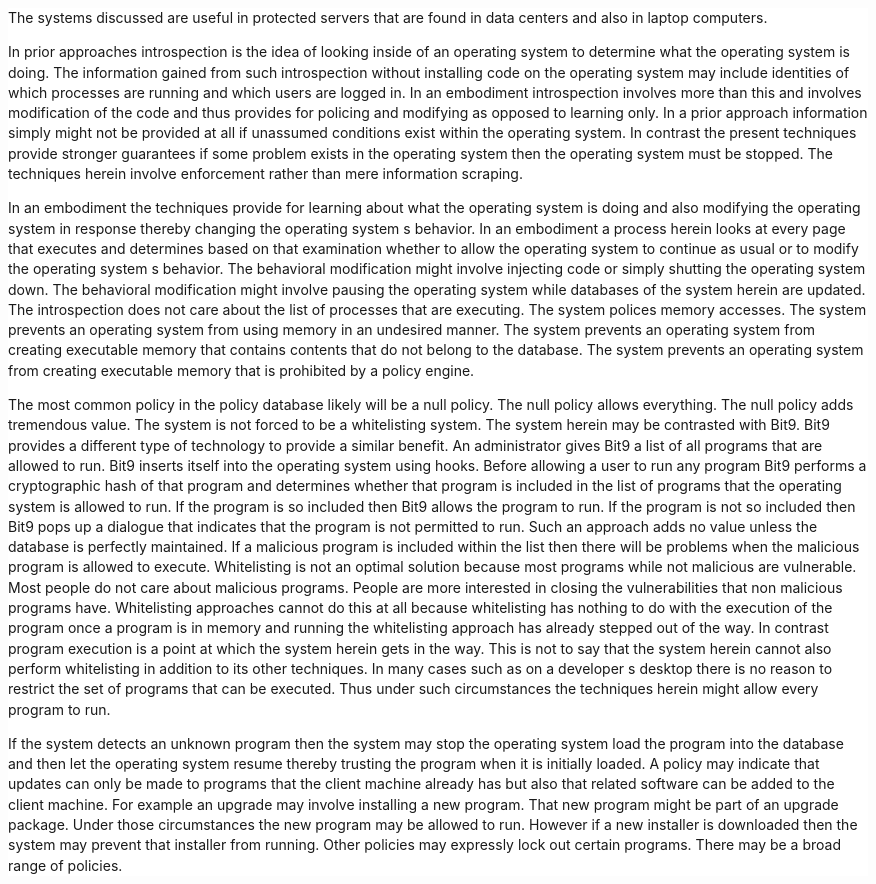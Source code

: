 The systems discussed are useful in protected servers that are found in data centers and also in laptop computers.

In prior approaches introspection is the idea of looking inside of an operating system to determine what the operating system is doing. The information gained from such introspection without installing code on the operating system may include identities of which processes are running and which users are logged in. In an embodiment introspection involves more than this and involves modification of the code and thus provides for policing and modifying as opposed to learning only. In a prior approach information simply might not be provided at all if unassumed conditions exist within the operating system. In contrast the present techniques provide stronger guarantees if some problem exists in the operating system then the operating system must be stopped. The techniques herein involve enforcement rather than mere information scraping.

In an embodiment the techniques provide for learning about what the operating system is doing and also modifying the operating system in response thereby changing the operating system s behavior. In an embodiment a process herein looks at every page that executes and determines based on that examination whether to allow the operating system to continue as usual or to modify the operating system s behavior. The behavioral modification might involve injecting code or simply shutting the operating system down. The behavioral modification might involve pausing the operating system while databases of the system herein are updated. The introspection does not care about the list of processes that are executing. The system polices memory accesses. The system prevents an operating system from using memory in an undesired manner. The system prevents an operating system from creating executable memory that contains contents that do not belong to the database. The system prevents an operating system from creating executable memory that is prohibited by a policy engine.

The most common policy in the policy database likely will be a null policy. The null policy allows everything. The null policy adds tremendous value. The system is not forced to be a whitelisting system. The system herein may be contrasted with Bit9. Bit9 provides a different type of technology to provide a similar benefit. An administrator gives Bit9 a list of all programs that are allowed to run. Bit9 inserts itself into the operating system using hooks. Before allowing a user to run any program Bit9 performs a cryptographic hash of that program and determines whether that program is included in the list of programs that the operating system is allowed to run. If the program is so included then Bit9 allows the program to run. If the program is not so included then Bit9 pops up a dialogue that indicates that the program is not permitted to run. Such an approach adds no value unless the database is perfectly maintained. If a malicious program is included within the list then there will be problems when the malicious program is allowed to execute. Whitelisting is not an optimal solution because most programs while not malicious are vulnerable. Most people do not care about malicious programs. People are more interested in closing the vulnerabilities that non malicious programs have. Whitelisting approaches cannot do this at all because whitelisting has nothing to do with the execution of the program once a program is in memory and running the whitelisting approach has already stepped out of the way. In contrast program execution is a point at which the system herein gets in the way. This is not to say that the system herein cannot also perform whitelisting in addition to its other techniques. In many cases such as on a developer s desktop there is no reason to restrict the set of programs that can be executed. Thus under such circumstances the techniques herein might allow every program to run.

If the system detects an unknown program then the system may stop the operating system load the program into the database and then let the operating system resume thereby trusting the program when it is initially loaded. A policy may indicate that updates can only be made to programs that the client machine already has but also that related software can be added to the client machine. For example an upgrade may involve installing a new program. That new program might be part of an upgrade package. Under those circumstances the new program may be allowed to run. However if a new installer is downloaded then the system may prevent that installer from running. Other policies may expressly lock out certain programs. There may be a broad range of policies.
